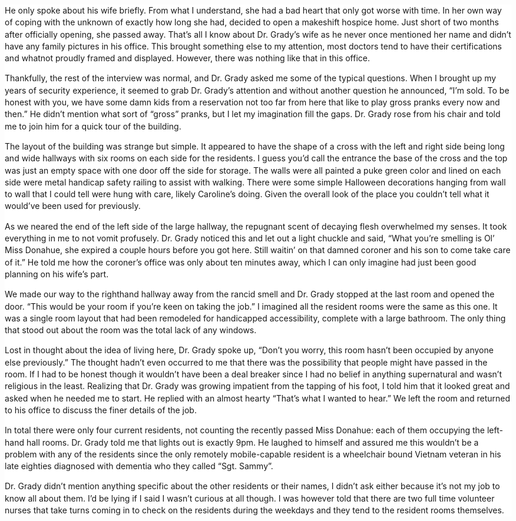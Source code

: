 He only spoke about his wife briefly. From what I understand, she had a bad heart that only got worse with time. In her own way of coping with the unknown of exactly how long she had, decided to open a makeshift hospice home. Just short of two months after officially opening, she passed away. That’s all I know about Dr. Grady’s wife as he never once mentioned her name and didn’t have any family pictures in his office. This brought something else to my attention, most doctors tend to have their certifications and whatnot proudly framed and displayed. However, there was nothing like that in this office.

Thankfully, the rest of the interview was normal, and Dr. Grady asked me some of the typical questions. When I brought up my years of security experience, it seemed to grab Dr. Grady’s attention and without another question he announced, “I’m sold. To be honest with you, we have some damn kids from a reservation not too far from here that like to play gross pranks every now and then.” He didn’t mention what sort of “gross” pranks, but I let my imagination fill the gaps. Dr. Grady rose from his chair and told me to join him for a quick tour of the building.

The layout of the building was strange but simple. It appeared to have the shape of a cross with the left and right side being long and wide hallways with six rooms on each side for the residents. I guess you’d call the entrance the base of the cross and the top was just an empty space with one door off the side for storage. The walls were all painted a puke green color and lined on each side were metal handicap safety railing to assist with walking. There were some simple Halloween decorations hanging from wall to wall that I could tell were hung with care, likely Caroline’s doing. Given the overall look of the place you couldn’t tell what it would’ve been used for previously.

As we neared the end of the left side of the large hallway, the repugnant scent of decaying flesh overwhelmed my senses. It took everything in me to not vomit profusely. Dr. Grady noticed this and let out a light chuckle and said, “What you’re smelling is Ol’ Miss Donahue, she expired a couple hours before you got here. Still waitin’ on that damned coroner and his son to come take care of it.” He told me how the coroner’s office was only about ten minutes away, which I can only imagine had just been good planning on his wife’s part.

We made our way to the righthand hallway away from the rancid smell and Dr. Grady stopped at the last room and opened the door. “This would be your room if you’re keen on taking the job.” I imagined all the resident rooms were the same as this one. It was a single room layout that had been remodeled for handicapped accessibility, complete with a large bathroom. The only thing that stood out about the room was the total lack of any windows.

Lost in thought about the idea of living here, Dr. Grady spoke up, “Don’t you worry, this room hasn’t been occupied by anyone else previously.” The thought hadn’t even occurred to me that there was the possibility that people might have passed in the room. If I had to be honest though it wouldn’t have been a deal breaker since I had no belief in anything supernatural and wasn’t religious in the least. Realizing that Dr. Grady was growing impatient from the tapping of his foot, I told him that it looked great and asked when he needed me to start. He replied with an almost hearty “That’s what I wanted to hear.” We left the room and returned to his office to discuss the finer details of the job.

In total there were only four current residents, not counting the recently passed Miss Donahue: each of them occupying the left-hand hall rooms. Dr. Grady told me that lights out is exactly 9pm. He laughed to himself and assured me this wouldn’t be a problem with any of the residents since the only remotely mobile-capable resident is a wheelchair bound Vietnam veteran in his late eighties diagnosed with dementia who they called “Sgt. Sammy”.

Dr. Grady didn’t mention anything specific about the other residents or their names, I didn’t ask either because it’s not my job to know all about them. I’d be lying if I said I wasn’t curious at all though. I was however told that there are two full time volunteer nurses that take turns coming in to check on the residents during the weekdays and they tend to the resident rooms themselves.
